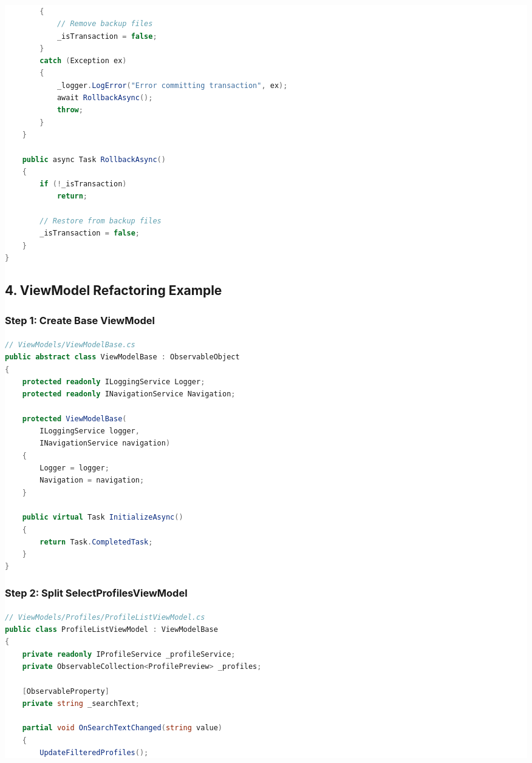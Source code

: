 ```csharp
        {
            // Remove backup files
            _isTransaction = false;
        }
        catch (Exception ex)
        {
            _logger.LogError("Error committing transaction", ex);
            await RollbackAsync();
            throw;
        }
    }

    public async Task RollbackAsync()
    {
        if (!_isTransaction)
            return;

        // Restore from backup files
        _isTransaction = false;
    }
}
```

## 4. ViewModel Refactoring Example

### Step 1: Create Base ViewModel
```csharp
// ViewModels/ViewModelBase.cs
public abstract class ViewModelBase : ObservableObject
{
    protected readonly ILoggingService Logger;
    protected readonly INavigationService Navigation;

    protected ViewModelBase(
        ILoggingService logger,
        INavigationService navigation)
    {
        Logger = logger;
        Navigation = navigation;
    }

    public virtual Task InitializeAsync()
    {
        return Task.CompletedTask;
    }
}
```

### Step 2: Split SelectProfilesViewModel
```csharp
// ViewModels/Profiles/ProfileListViewModel.cs
public class ProfileListViewModel : ViewModelBase
{
    private readonly IProfileService _profileService;
    private ObservableCollection<ProfilePreview> _profiles;
    
    [ObservableProperty]
    private string _searchText;

    partial void OnSearchTextChanged(string value)
    {
        UpdateFilteredProfiles();
```